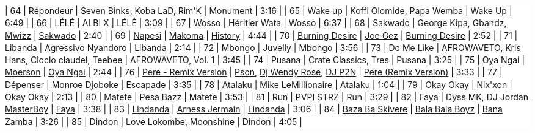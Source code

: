 | 64 | [Répondeur](https://open.spotify.com/track/215HuX5KUiYvdfQ5cO33Xd) | [Seven Binks](https://open.spotify.com/artist/12SPMb4VM4PyBD9no01jbH), [Koba LaD](https://open.spotify.com/artist/1q7T9rFQ2a2ukA1PU51fo3), [Rim'K](https://open.spotify.com/artist/2eh8cEKZk4VeruUrGq748D) | [Monument](https://open.spotify.com/album/0qdoV48ifvkgiHkczUszyI) | 3:16 |
| 65 | [Wake up](https://open.spotify.com/track/4qRgqWuM5PNKiuD7x3UPP9) | [Koffi Olomide](https://open.spotify.com/artist/7e14Bh8oZXNRmZxjhhTARb), [Papa Wemba](https://open.spotify.com/artist/6a4cdntqTPN10fph5A8zRQ) | [Wake Up](https://open.spotify.com/album/0isIGnIWJ4lVVmG2rvXF7I) | 6:49 |
| 66 | [LÉLÉ](https://open.spotify.com/track/0GXrYFdjPgVYxxnERdqGj5) | [ALBI X](https://open.spotify.com/artist/4RbGljqjA1uq3D5Og5AE56) | [LÉLÉ](https://open.spotify.com/album/4aHWhpQsSAa9NAgg8ldI4D) | 3:09 |
| 67 | [Wosso](https://open.spotify.com/track/1BXm3Tq7FI0ZViLTQUaZM0) | [Héritier Wata](https://open.spotify.com/artist/20M8IJbzy7Y5EBRfwDIUmb) | [Wosso](https://open.spotify.com/album/4PZ3zMNWTBompKMYzwJYWj) | 6:37 |
| 68 | [Sakwado](https://open.spotify.com/track/6wQzmZREyVEFT2LTWoK3jE) | [George Kipa](https://open.spotify.com/artist/3ueSDQRME8RZFqJpJUEsxR), [Gbandz](https://open.spotify.com/artist/3dq9mDztwPneAJs5bZkgWw), [Mwizz](https://open.spotify.com/artist/5bSeeBLmB0lRlEQk02KoeU) | [Sakwado](https://open.spotify.com/album/1lXZ9T2DUQuxUnqtbiSL3W) | 2:40 |
| 69 | [Napesi](https://open.spotify.com/track/5YHN0JC9DIJW3UtNOlVJJz) | [Makoma](https://open.spotify.com/artist/4b05CA03ut3sJbMVXeEKMD) | [History](https://open.spotify.com/album/3FUIw0addqmbvRuM00QECL) | 4:44 |
| 70 | [Burning Desire](https://open.spotify.com/track/3qpT9U1rM6FPbW7X3xogK4) | [Joe Gez](https://open.spotify.com/artist/7qVQ6lpoxUeAW4QKafkW6z) | [Burning Desire](https://open.spotify.com/album/4fuF6upvUdk2MhKLtL9x7b) | 2:52 |
| 71 | [Libanda](https://open.spotify.com/track/7lxzDgpOgHd8CETw86oXIg) | [Agressivo Nyandoro](https://open.spotify.com/artist/1E09SS6iKT5r8lDG0VdJOn) | [Libanda](https://open.spotify.com/album/5pZQrDVvODszoYNI2jtoZ2) | 2:14 |
| 72 | [Mbongo](https://open.spotify.com/track/7MNpmYELfvKKdLHAEUbCet) | [Juvelly](https://open.spotify.com/artist/76JitTMfMxdrHfWZzyqJMh) | [Mbongo](https://open.spotify.com/album/5Jg5DLWuVnf08USPjI1cBs) | 3:56 |
| 73 | [Do Me Like](https://open.spotify.com/track/5VmdiCzEP9SCU2cpiPOMIE) | [AFROWAVETO](https://open.spotify.com/artist/7rlNBe6IerXXD6HTOaC9Q2), [Kris Hans](https://open.spotify.com/artist/3pV4mFQfwj3coygDws7OTd), [Cloclo claudel](https://open.spotify.com/artist/4mHCo8XXxd4a2mSVAQwrxV), [Teebee](https://open.spotify.com/artist/29oxPTcfjSkPeXI3P5eP7B) | [AFROWAVETO, Vol\. 1](https://open.spotify.com/album/0g90kMBEocx11P01p23fCK) | 3:45 |
| 74 | [Pusana](https://open.spotify.com/track/1tXSR1siT7TA16FY70Cy6E) | [Crate Classics](https://open.spotify.com/artist/6Pkxj2NAUsoETNsVLA0DUx), [Tres](https://open.spotify.com/artist/1xOdbBrnyBhqyWkOx1K32l) | [Pusana](https://open.spotify.com/album/6IpyTvQWOtShzCqnZ9ZoWD) | 3:25 |
| 75 | [Oya Ngai](https://open.spotify.com/track/0fIrK7LNla8OK5QmIjTXP1) | [Moerson](https://open.spotify.com/artist/6I4CPoQeM3qI54JeCqySdW) | [Oya Ngai](https://open.spotify.com/album/3txMN0jWePWXPVvgxyMvOE) | 2:44 |
| 76 | [Pere \- Remix Version](https://open.spotify.com/track/2c5vJZBWfxd6eTGkpg1PN2) | [Pson](https://open.spotify.com/artist/1Fxk1V3Q9mWXoUKX1LnEAt), [Dj Wendy Rose](https://open.spotify.com/artist/1ncWJO9Aj0Fq301Cxnfhbr), [DJ P2N](https://open.spotify.com/artist/6JNbpPDLC00W4j3MghVxFN) | [Pere \(Remix Version\)](https://open.spotify.com/album/25xdyOouxjZNZ5PSO6tieP) | 3:33 |
| 77 | [Dépenser](https://open.spotify.com/track/0PaTtFEQVVzknrmkAxpEk9) | [Monroe Djoboke](https://open.spotify.com/artist/419F5ECudqV2Ek9qMdyC4I) | [Escapade](https://open.spotify.com/album/2i3fdjcO4bn4XSfrfqdyXl) | 3:35 |
| 78 | [Atalaku](https://open.spotify.com/track/4f45BUGMPheVBmtxg5jVAf) | [Mike LeMillionaire](https://open.spotify.com/artist/4U7uidgCCK3Q7KsLzT3muv) | [Atalaku](https://open.spotify.com/album/6z4rOtn4oWJmSISqwXYhpE) | 1:04 |
| 79 | [Okay Okay](https://open.spotify.com/track/1lTRxUk02o0pSya1bIQJyM) | [Nix'xon](https://open.spotify.com/artist/67yFHJug9JLxD9OkRmm4DS) | [Okay Okay](https://open.spotify.com/album/4CHd2zP6zTBKzDSPq2yDez) | 2:13 |
| 80 | [Matete](https://open.spotify.com/track/5wp41PrAJyoA6PYfraw98Z) | [Pesa Bazz](https://open.spotify.com/artist/7sfM6kdJfYgKZg9L8TTdpp) | [Matete](https://open.spotify.com/album/2AIFNlOYysG3HqYjHnxaMd) | 3:53 |
| 81 | [Run](https://open.spotify.com/track/2wu0PnQQt12He8L2pQUS7w) | [PVPI STRZ](https://open.spotify.com/artist/11Cznn5Yl5mmlY3WRNsuFk) | [Run](https://open.spotify.com/album/1lLdivmzyjNWRMos5ttRKa) | 3:29 |
| 82 | [Faya](https://open.spotify.com/track/4UuBi6buMUZ0kOlYHEIn1m) | [Dyss MK](https://open.spotify.com/artist/5omTTGUh0GnhAXY8ovFqDq), [DJ Jordan MasterBoy](https://open.spotify.com/artist/2xD0xzBe6BVwqLJDxliXd9) | [Faya](https://open.spotify.com/album/3xFXM7xa6al9Fgxn0m608C) | 3:38 |
| 83 | [Lindanda](https://open.spotify.com/track/6zGeeZu4ZIGWmGtUfnZxaq) | [Arness Jermain](https://open.spotify.com/artist/6vfDDrucSWxrRzUkW8Wreb) | [Lindanda](https://open.spotify.com/album/5935dQepHG1XuwfD56FCgF) | 3:06 |
| 84 | [Baza Ba Skivere](https://open.spotify.com/track/7dQ27JNR15yJITJaj8deG7) | [Bala Bala Boyz](https://open.spotify.com/artist/6VEV31FFx8Fh0cO37Twj11) | [Bana Zamba](https://open.spotify.com/album/6fsvoJxNacQJtGVjCOjzRG) | 3:26 |
| 85 | [Dindon](https://open.spotify.com/track/6qPNkMZwvdlUUD3s1fXDQs) | [Love Lokombe](https://open.spotify.com/artist/1oiTM6RUjVUAmDXDpbv6ob), [Moonshine](https://open.spotify.com/artist/6uZcG9ex8hJKEo3XUyMxEX) | [Dindon](https://open.spotify.com/album/0GqeIb1eJrv7ihFpVb0y7z) | 4:05 |